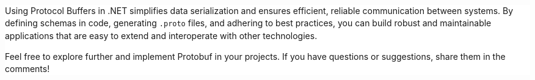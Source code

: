 Using Protocol Buffers in .NET simplifies data serialization and ensures efficient, reliable communication between systems. By defining schemas in code, generating `.proto` files, and adhering to best practices, you can build robust and maintainable applications that are easy to extend and interoperate with other technologies.

Feel free to explore further and implement Protobuf in your projects. If you have questions or suggestions, share them in the comments!
